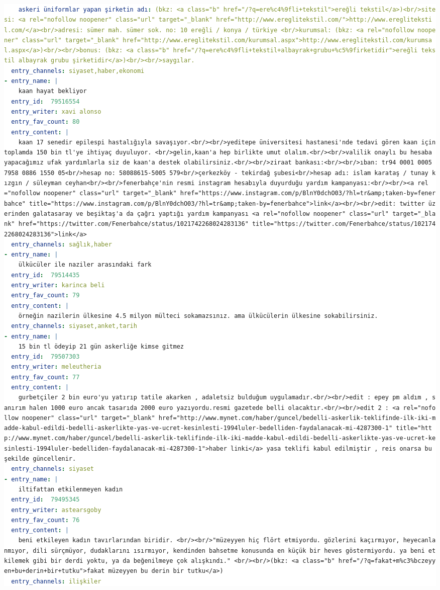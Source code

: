 ```yaml
    askeri üniformlar yapan şirketin adı: (bkz: <a class="b" href="/?q=ere%c4%9fli+tekstil">ereğli tekstil</a>)<br/>sitesi: <a rel="nofollow noopener" class="url" target="_blank" href="http://www.ereglitekstil.com/">http://www.ereglitekstil.com/</a><br/>adresi: sümer mah. sümer sok. no: 10 ereğli / konya / türkiye <br/>kurumsal: (bkz: <a rel="nofollow noopener" class="url" target="_blank" href="http://www.ereglitekstil.com/kurumsal.aspx">http://www.ereglitekstil.com/kurumsal.aspx</a>)<br/><br/>bonus: (bkz: <a class="b" href="/?q=ere%c4%9fli+tekstil+albayrak+grubu+%c5%9firketidir">ereğli tekstil albayrak grubu şirketidir</a>)<br/><br/>saygılar.
  entry_channels: siyaset,haber,ekonomi
- entry_name: |
    kaan hayat bekliyor
  entry_id:  79516554
  entry_writer: xavi alonso
  entry_fav_count: 80
  entry_content: |
    kaan 17 senedir epilespi hastalığıyla savaşıyor.<br/><br/>yeditepe üniversitesi hastanesi'nde tedavi gören kaan için toplamda 150 bin tl'ye ihtiyaç duyuluyor. <br/>gelin,kaan'a hep birlikte umut olalım.<br/><br/>valilik onaylı bu hesaba yapacağımız ufak yardımlarla siz de kaan'a destek olabilirsiniz.<br/><br/>ziraat bankası:<br/><br/>ıban: tr94 0001 0005 7958 0886 1550 05<br/>hesap no: 58088615-5005 579<br/>çerkezköy - tekirdağ şubesi<br/>hesap adı: islam karataş / tunay kızgın / süleyman ceyhan<br/><br/>fenerbahçe'nin resmi instagram hesabıyla duyurduğu yardım kampanyası:<br/><br/><a rel="nofollow noopener" class="url" target="_blank" href="https://www.instagram.com/p/BlnY0dchO03/?hl=tr&amp;taken-by=fenerbahce" title="https://www.instagram.com/p/BlnY0dchO03/?hl=tr&amp;taken-by=fenerbahce">link</a><br/><br/>edit: twitter üzerinden galatasaray ve beşiktaş'a da çağrı yaptığı yardım kampanyası <a rel="nofollow noopener" class="url" target="_blank" href="https://twitter.com/Fenerbahce/status/1021742268024283136" title="https://twitter.com/Fenerbahce/status/1021742268024283136">link</a>
  entry_channels: sağlık,haber
- entry_name: |
    ülkücüler ile naziler arasındaki fark
  entry_id:  79514435
  entry_writer: karinca beli
  entry_fav_count: 79
  entry_content: |
    örneğin nazilerin ülkesine 4.5 milyon mülteci sokamazsınız. ama ülkücülerin ülkesine sokabilirsiniz.
  entry_channels: siyaset,anket,tarih
- entry_name: |
    15 bin tl ödeyip 21 gün askerliğe kimse gitmez
  entry_id:  79507303
  entry_writer: meleutheria
  entry_fav_count: 77
  entry_content: |
    gurbetçiler 2 bin euro'yu yatırıp tatile akarken , adaletsiz bulduğum uygulamadır.<br/><br/>edit : epey pm aldım , sanırım halen 1000 euro ancak tasarıda 2000 euro yazıyordu.resmi gazetede belli olacaktır.<br/><br/>edit 2 : <a rel="nofollow noopener" class="url" target="_blank" href="http://www.mynet.com/haber/guncel/bedelli-askerlik-teklifinde-ilk-iki-madde-kabul-edildi-bedelli-askerlikte-yas-ve-ucret-kesinlesti-1994luler-bedelliden-faydalanacak-mi-4287300-1" title="http://www.mynet.com/haber/guncel/bedelli-askerlik-teklifinde-ilk-iki-madde-kabul-edildi-bedelli-askerlikte-yas-ve-ucret-kesinlesti-1994luler-bedelliden-faydalanacak-mi-4287300-1">haber linki</a> yasa teklifi kabul edilmiştir , reis onarsa bu şekilde güncellenir.
  entry_channels: siyaset
- entry_name: |
    iltifattan etkilenmeyen kadın
  entry_id:  79495345
  entry_writer: astearsgoby
  entry_fav_count: 76
  entry_content: |
    beni etkileyen kadın tavırlarından biridir. <br/><br/>"müzeyyen hiç flört etmiyordu. gözlerini kaçırmıyor, heyecanlanmıyor, dili sürçmüyor, dudaklarını ısırmıyor, kendinden bahsetme konusunda en küçük bir heves göstermiyordu. ya beni etkilemek gibi bir derdi yoktu, ya da beğenilmeye çok alışkındı." <br/><br/>(bkz: <a class="b" href="/?q=fakat+m%c3%bczeyyen+bu+derin+bir+tutku">fakat müzeyyen bu derin bir tutku</a>)
  entry_channels: ilişkiler
```